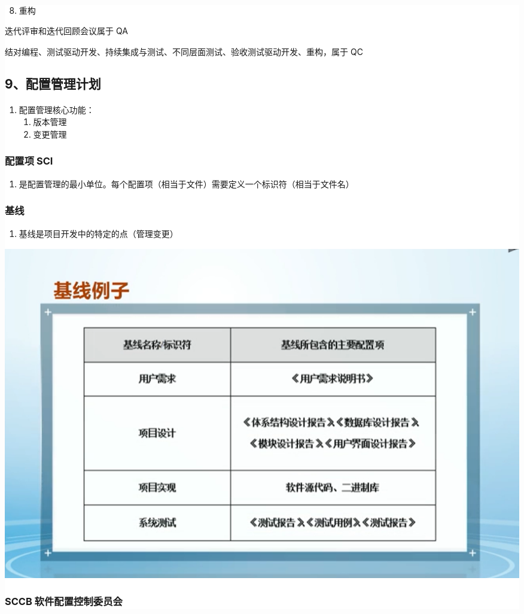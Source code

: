 8. 重构

迭代评审和迭代回顾会议属于 QA

结对编程、测试驱动开发、持续集成与测试、不同层面测试、验收测试驱动开发、重构，属于 QC



## 9、配置管理计划

1. 配置管理核心功能：
   1. 版本管理
   2. 变更管理

### 配置项 SCI

1. 是配置管理的最小单位。每个配置项（相当于文件）需要定义一个标识符（相当于文件名）

### 基线

1. 基线是项目开发中的特定的点（管理变更）

![1585837112662](images/1585837112662.png)

### SCCB 软件配置控制委员会
